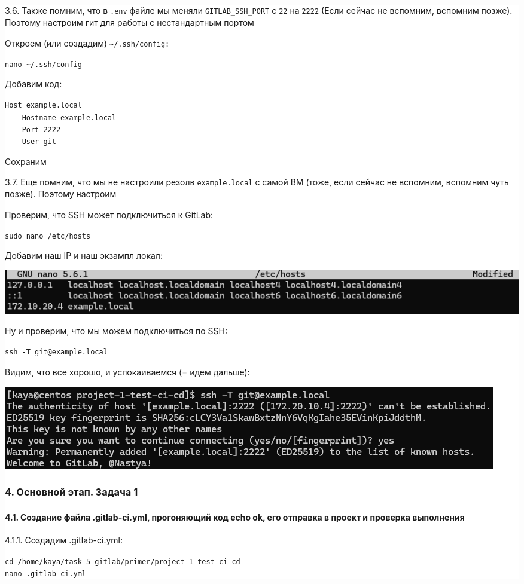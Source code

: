 3.6. Также помним, что в `.env` файле мы меняли `GITLAB_SSH_PORT` с `22` на `2222` (Если сейчас не вспомним, вспомним позже).
Поэтому настроим гит для работы с нестандартным портом

Откроем (или создадим) `~/.ssh/config:`
```
nano ~/.ssh/config
```

Добавим код:
```
Host example.local
    Hostname example.local
    Port 2222
    User git
```

Сохраним

3.7. Еще помним, что мы не настроили резолв `example.local` с самой ВМ (тоже, если сейчас не вспомним, вспомним чуть позже).
Поэтому настроим

Проверим, что SSH может подключиться к GitLab:
```
sudo nano /etc/hosts
```

Добавим наш IP и наш экзампл локал:
 
![alt text](image-34.png)

Ну и проверим, что мы можем подключиться по SSH:
```
ssh -T git@example.local
```

Видим, что все хорошо, и успокаиваемся (= идем дальше):
 
![alt text](image-35.png)

### 4. Основной этап. Задача 1
#### 4.1. Создание файла .gitlab-ci.yml, прогоняющий код echo ok, его отправка в проект и проверка выполнения
4.1.1. Создадим .gitlab-ci.yml:
```
cd /home/kaya/task-5-gitlab/primer/project-1-test-ci-cd
nano .gitlab-ci.yml
```
